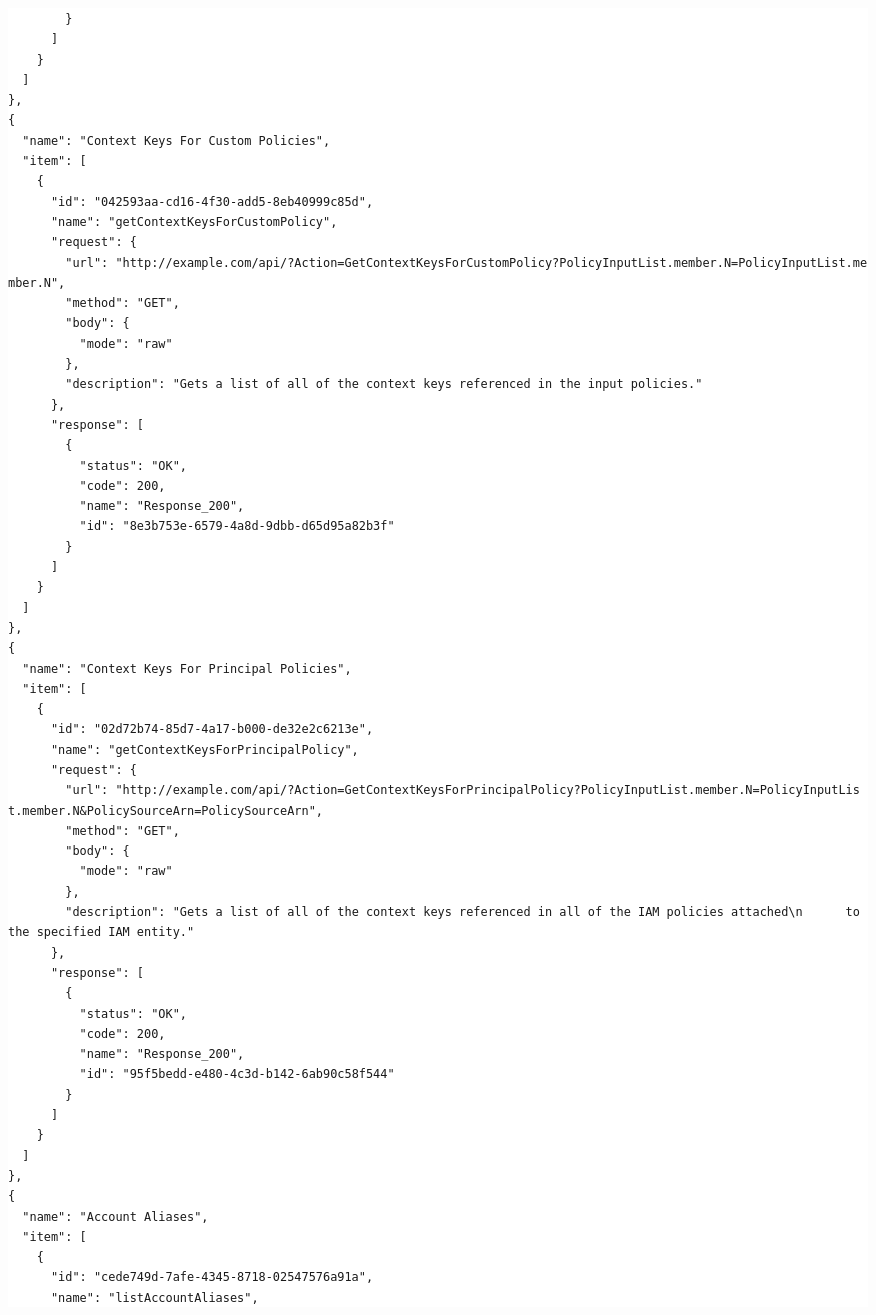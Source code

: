             }
          ]
        }
      ]
    },
    {
      "name": "Context Keys For Custom Policies",
      "item": [
        {
          "id": "042593aa-cd16-4f30-add5-8eb40999c85d",
          "name": "getContextKeysForCustomPolicy",
          "request": {
            "url": "http://example.com/api/?Action=GetContextKeysForCustomPolicy?PolicyInputList.member.N=PolicyInputList.member.N",
            "method": "GET",
            "body": {
              "mode": "raw"
            },
            "description": "Gets a list of all of the context keys referenced in the input policies."
          },
          "response": [
            {
              "status": "OK",
              "code": 200,
              "name": "Response_200",
              "id": "8e3b753e-6579-4a8d-9dbb-d65d95a82b3f"
            }
          ]
        }
      ]
    },
    {
      "name": "Context Keys For Principal Policies",
      "item": [
        {
          "id": "02d72b74-85d7-4a17-b000-de32e2c6213e",
          "name": "getContextKeysForPrincipalPolicy",
          "request": {
            "url": "http://example.com/api/?Action=GetContextKeysForPrincipalPolicy?PolicyInputList.member.N=PolicyInputList.member.N&PolicySourceArn=PolicySourceArn",
            "method": "GET",
            "body": {
              "mode": "raw"
            },
            "description": "Gets a list of all of the context keys referenced in all of the IAM policies attached\n      to the specified IAM entity."
          },
          "response": [
            {
              "status": "OK",
              "code": 200,
              "name": "Response_200",
              "id": "95f5bedd-e480-4c3d-b142-6ab90c58f544"
            }
          ]
        }
      ]
    },
    {
      "name": "Account Aliases",
      "item": [
        {
          "id": "cede749d-7afe-4345-8718-02547576a91a",
          "name": "listAccountAliases",
